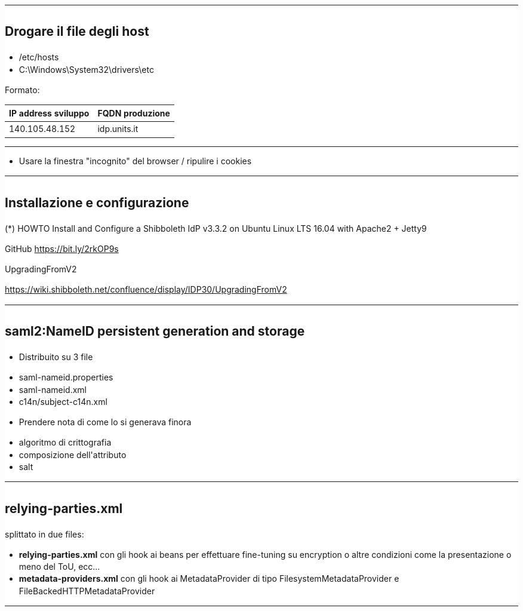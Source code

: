 
---

## Drogare il file degli host

* /etc/hosts
* C:\Windows\System32\drivers\etc

Formato:

IP address sviluppo | FQDN produzione 
--------------------|-----------------
140.105.48.152 | idp.units.it
-----
* Usare la finestra "incognito" del browser / ripulire i cookies

---

## Installazione e configurazione

(*) HOWTO Install and Configure a Shibboleth IdP v3.3.2 on Ubuntu Linux LTS 16.04 with Apache2 + Jetty9

GitHub https://bit.ly/2rkOP9s

UpgradingFromV2

https://wiki.shibboleth.net/confluence/display/IDP30/UpgradingFromV2


---

## saml2:NameID persistent generation and storage

* Distribuito su 3 file
 - saml-nameid.properties
 - saml-nameid.xml
 - c14n/subject-c14n.xml
* Prendere nota di come lo si generava finora
 - algoritmo di crittografia
 - composizione dell'attributo
 - salt


---

## relying-parties.xml

splittato in due files:
- **relying-parties.xml** con gli hook ai beans per effettuare fine-tuning su encryption o altre condizioni come la presentazione o meno del ToU, ecc...
- **metadata-providers.xml** con gli hook ai MetadataProvider di tipo
FilesystemMetadataProvider e FileBackedHTTPMetadataProvider


---